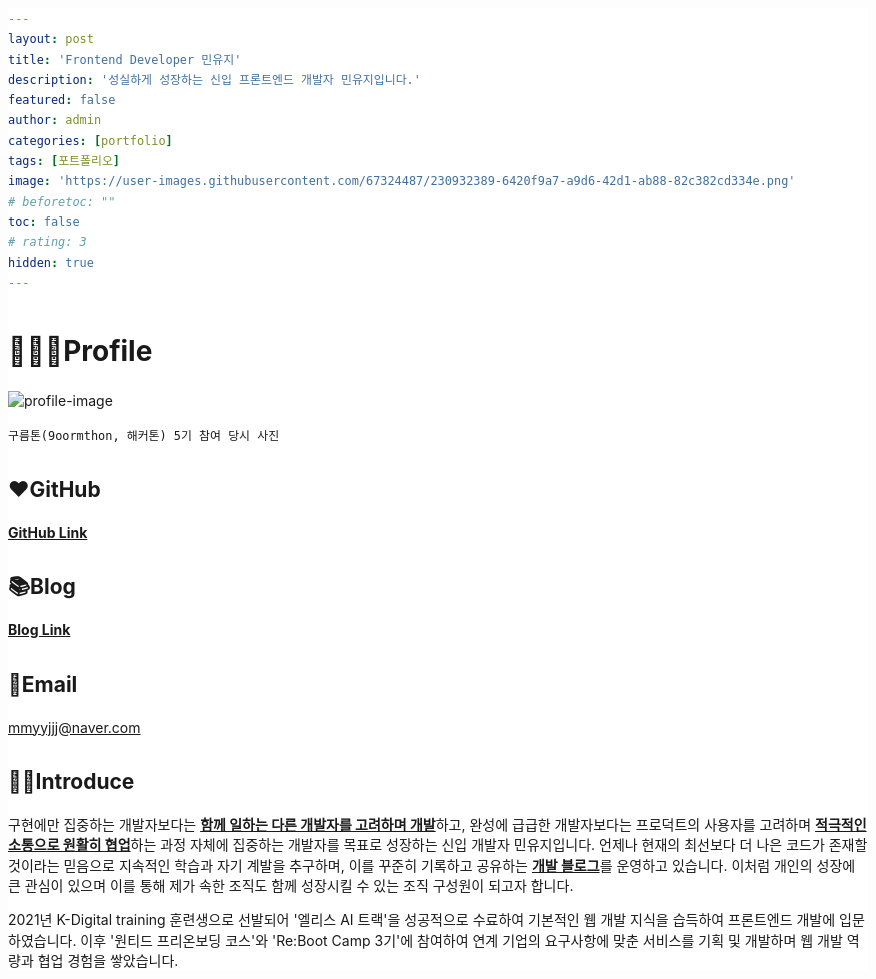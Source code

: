 ```yaml
---
layout: post
title: 'Frontend Developer 민유지'
description: '성실하게 성장하는 신입 프론트엔드 개발자 민유지입니다.'
featured: false
author: admin
categories: [portfolio]
tags: [포트폴리오]
image: 'https://user-images.githubusercontent.com/67324487/230932389-6420f9a7-a9d6-42d1-ab88-82c382cd334e.png'
# beforetoc: ""
toc: false
# rating: 3
hidden: true
---
```


# 👩🏻‍💻Profile

![profile-image](https://user-images.githubusercontent.com/67324487/236469809-9c853a6b-ece9-47d5-a5c5-8be2e3002900.jpg)

`구름톤(9oormthon, 해커톤) 5기 참여 당시 사진`

## ❤GitHub

[**GitHub Link**](https://github.com/nvrtmd)

## 📚Blog

[**Blog Link**](https://nvrtmd.github.io/)

## 📧Email

mmyyjjj@naver.com

## 🙋🏻Introduce

구현에만 집중하는 개발자보다는 [**함께 일하는 다른 개발자를 고려하며 개발**](https://nvrtmd.github.io/%EC%9D%B8%ED%84%B4%EC%89%BD-%ED%94%84%EB%A1%A0%ED%8A%B8%EC%97%94%EB%93%9C-%EC%9D%B8%ED%84%B4%EC%89%BD-%ED%9A%8C%EA%B3%A0-%EB%AC%B8%EC%84%9C%ED%99%94-%EC%95%84%EC%B9%B4%EC%9D%B4%EB%B9%99/)하고, 완성에 급급한 개발자보다는 프로덕트의 사용자를 고려하며 [**적극적인 소통으로 원활히 협업**](https://nvrtmd.github.io/%ED%8C%80-%ED%94%84%EB%A1%9C%EC%A0%9D%ED%8A%B8-%EB%A6%AC%EB%B6%80%ED%8A%B8%EC%BA%A0%ED%94%84-3%EA%B8%B0-%EB%A7%88%EC%9D%B4%EC%98%A4%EB%A0%8C%EC%A7%80-%ED%94%84%EB%A1%9C%EC%A0%9D%ED%8A%B8-%ED%9A%8C%EA%B3%A0/)하는 과정 자체에 집중하는 개발자를 목표로 성장하는 신입 개발자 민유지입니다. 언제나 현재의 최선보다 더 나은 코드가 존재할 것이라는 믿음으로 지속적인 학습과 자기 계발을 추구하며, 이를 꾸준히 기록하고 공유하는 [**개발 블로그**](https://nvrtmd.github.io/)를 운영하고 있습니다. 이처럼 개인의 성장에 큰 관심이 있으며 이를 통해 제가 속한 조직도 함께 성장시킬 수 있는 조직 구성원이 되고자 합니다.

<div style="page-break-after: always;"></div>

2021년 K-Digital training 훈련생으로 선발되어 '엘리스 AI 트랙'을 성공적으로 수료하여 기본적인 웹 개발 지식을 습득하여 프론트엔드 개발에 입문하였습니다. 이후 '원티드 프리온보딩 코스'와 'Re:Boot Camp 3기'에 참여하여 연계 기업의 요구사항에 맞춘 서비스를 기획 및 개발하며 웹 개발 역량과 협업 경험을 쌓았습니다.
